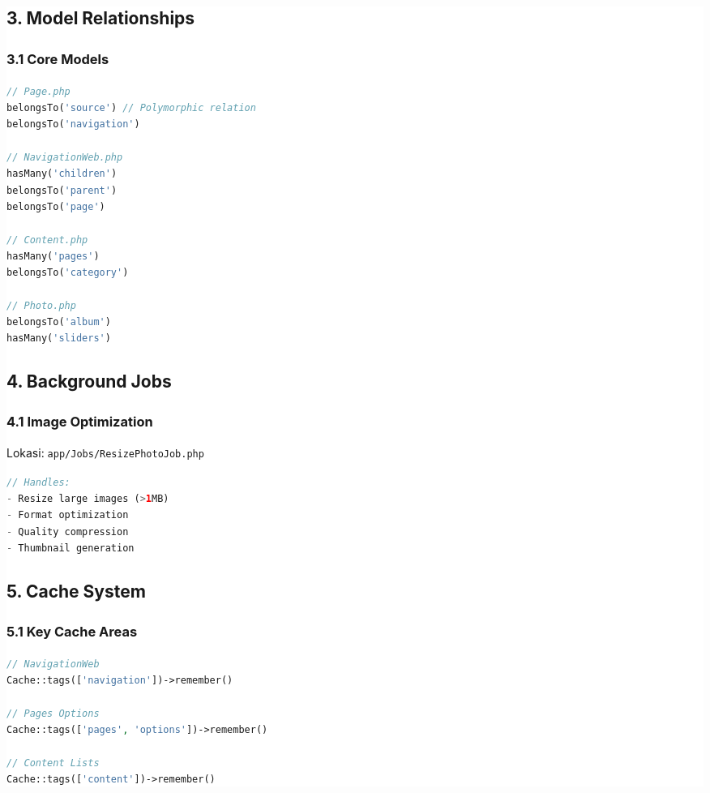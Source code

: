 ## 3. Model Relationships

### 3.1 Core Models

```php
// Page.php
belongsTo('source') // Polymorphic relation
belongsTo('navigation')

// NavigationWeb.php
hasMany('children')
belongsTo('parent')
belongsTo('page')

// Content.php
hasMany('pages')
belongsTo('category')

// Photo.php
belongsTo('album')
hasMany('sliders')
```

## 4. Background Jobs

### 4.1 Image Optimization

Lokasi: `app/Jobs/ResizePhotoJob.php`

```php
// Handles:
- Resize large images (>1MB)
- Format optimization
- Quality compression
- Thumbnail generation
```

## 5. Cache System

### 5.1 Key Cache Areas

```php
// NavigationWeb
Cache::tags(['navigation'])->remember()

// Pages Options
Cache::tags(['pages', 'options'])->remember()

// Content Lists
Cache::tags(['content'])->remember()
```
